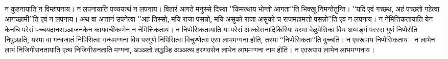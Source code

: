 न कुहनायाति न विम्हापनाय। न लपनायाति पच्चयत्थं न लपनाय। विहारं आगते मनुस्से दिस्वा ‘‘किमत्थाय भोन्तो आगता’’ति भिक्खू निमन्तेतुन्ति। ‘‘यदि एवं गच्छथ, अहं पच्छतो गहेत्वा आगच्छामी’’ति एवं न लपनाय। अथ वा अत्तानं उपनेत्वा ‘‘अहं तिस्सो, मयि राजा पसन्नो, मयि असुको राजा असुको च राजमहामत्तो पसन्नो’’ति एवं न लपनाय। न नेमित्तिकतायाति येन केनचि परेसं पच्चयदानसञ्ञाजनकेन कायवचीकम्मेन न नेमित्तिकताय। न निप्पेसिकतायाति या परेसं अक्कोसनादिकिरिया यस्मा वेळुपेसिका विय अब्भङ्गं परस्स गुणं निप्पेसेति निपुञ्छति, यस्मा वा गन्धजातं निपिसित्वा गन्धमग्गना विय परगुणे निपिसित्वा विचुण्णेत्वा एसा लाभमग्गना होति, तस्मा ‘‘निप्पेसिकता’’ति वुच्चति। न एवरूपाय निप्पेसिकताय। न लाभेन लाभं निजिगीसनतायाति एत्थ निजिगीसनताति मग्गना, अञ्ञतो लद्धञ्हि अञ्ञत्थ हरणवसेन लाभेन लाभमग्गना नाम होति। न एवरूपाय लाभेन लाभमग्गनाय।  
